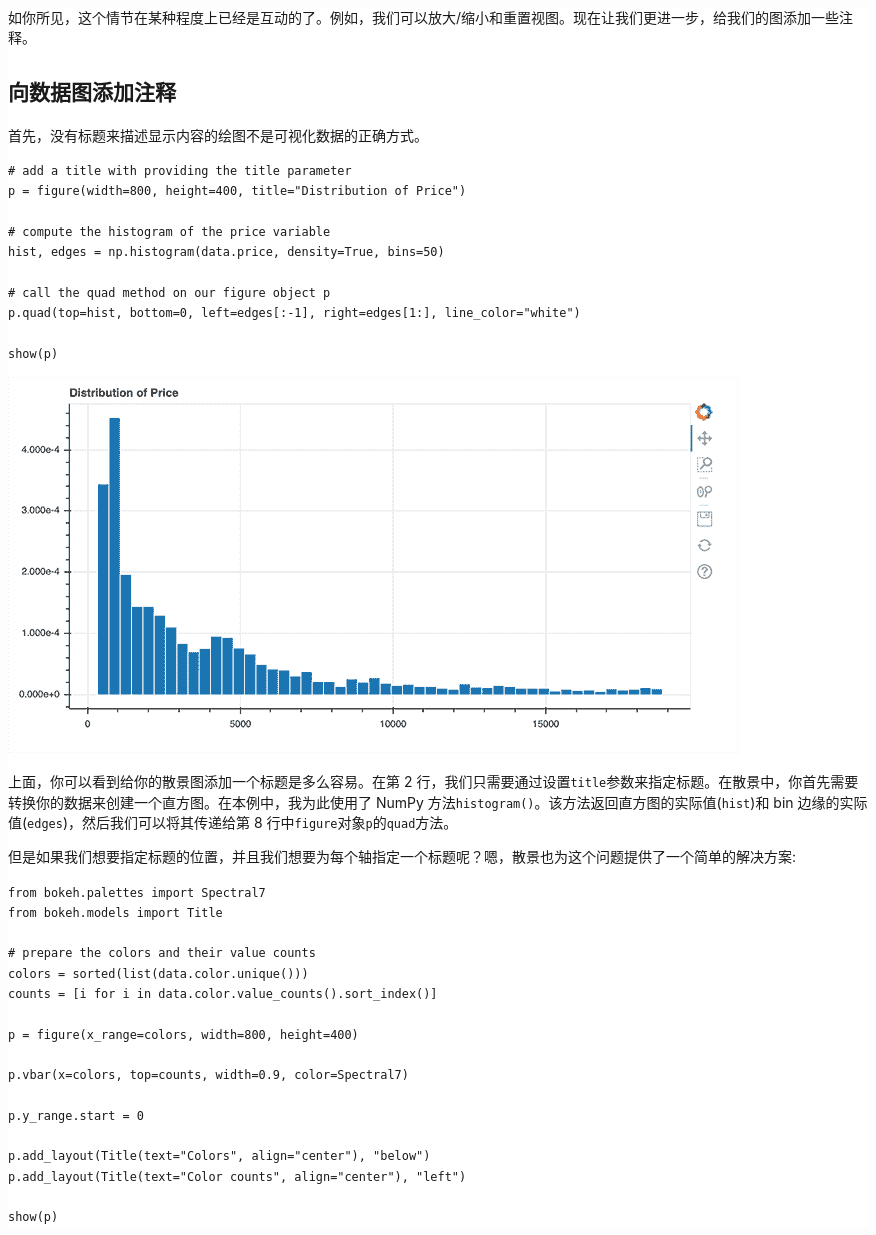 如你所见，这个情节在某种程度上已经是互动的了。例如，我们可以放大/缩小和重置视图。现在让我们更进一步，给我们的图添加一些注释。

## 向数据图添加注释

首先，没有标题来描述显示内容的绘图不是可视化数据的正确方式。

```
# add a title with providing the title parameter
p = figure(width=800, height=400, title="Distribution of Price")

# compute the histogram of the price variable 
hist, edges = np.histogram(data.price, density=True, bins=50)

# call the quad method on our figure object p
p.quad(top=hist, bottom=0, left=edges[:-1], right=edges[1:], line_color="white")

show(p)

```

![Adding a title annotation to your plot](img/ec456d60040f5074eeef379af9ffddc7.png)

上面，你可以看到给你的散景图添加一个标题是多么容易。在第 2 行，我们只需要通过设置`title`参数来指定标题。在散景中，你首先需要转换你的数据来创建一个直方图。在本例中，我为此使用了 NumPy 方法`histogram()`。该方法返回直方图的实际值(`hist`)和 bin 边缘的实际值(`edges`)，然后我们可以将其传递给第 8 行中`figure`对象`p`的`quad`方法。

但是如果我们想要指定标题的位置，并且我们想要为每个轴指定一个标题呢？嗯，散景也为这个问题提供了一个简单的解决方案:

```
from bokeh.palettes import Spectral7
from bokeh.models import Title

# prepare the colors and their value counts
colors = sorted(list(data.color.unique()))
counts = [i for i in data.color.value_counts().sort_index()]

p = figure(x_range=colors, width=800, height=400)

p.vbar(x=colors, top=counts, width=0.9, color=Spectral7)

p.y_range.start = 0

p.add_layout(Title(text="Colors", align="center"), "below")
p.add_layout(Title(text="Color counts", align="center"), "left")

show(p)

```